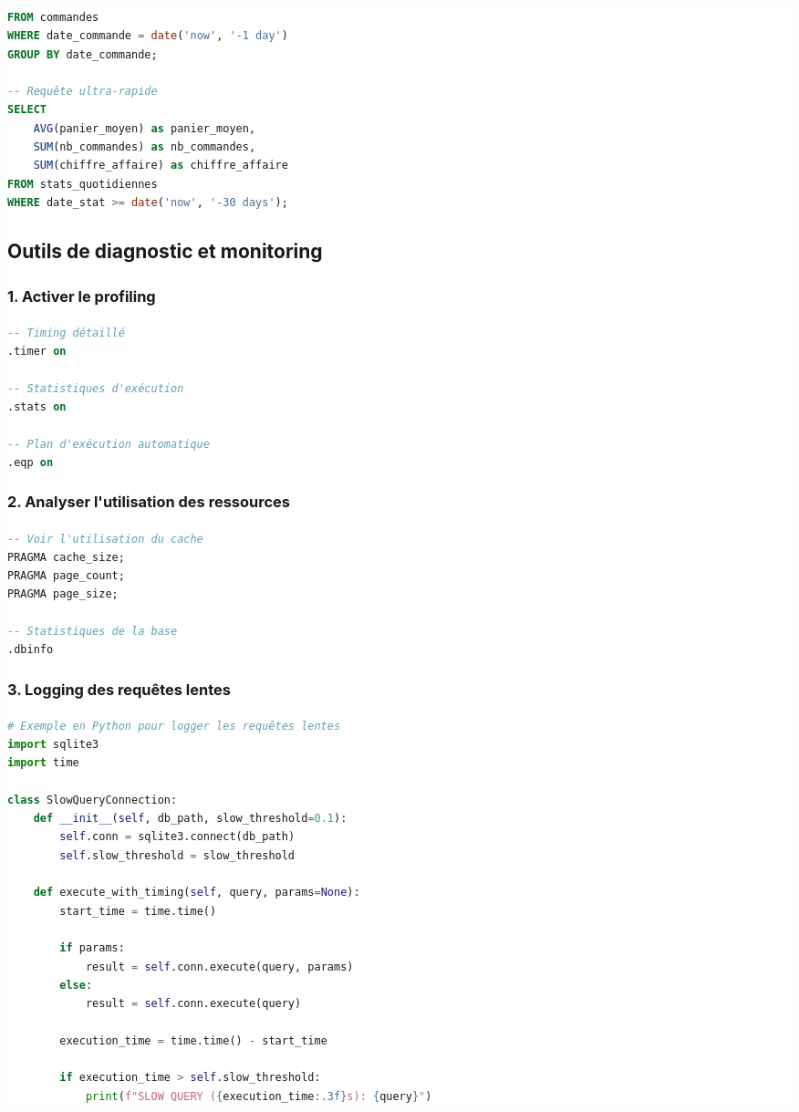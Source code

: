 ```sql
FROM commandes
WHERE date_commande = date('now', '-1 day')
GROUP BY date_commande;

-- Requête ultra-rapide
SELECT
    AVG(panier_moyen) as panier_moyen,
    SUM(nb_commandes) as nb_commandes,
    SUM(chiffre_affaire) as chiffre_affaire
FROM stats_quotidiennes
WHERE date_stat >= date('now', '-30 days');
```

## Outils de diagnostic et monitoring

### 1. Activer le profiling

```sql
-- Timing détaillé
.timer on

-- Statistiques d'exécution
.stats on

-- Plan d'exécution automatique
.eqp on
```

### 2. Analyser l'utilisation des ressources

```sql
-- Voir l'utilisation du cache
PRAGMA cache_size;
PRAGMA page_count;
PRAGMA page_size;

-- Statistiques de la base
.dbinfo
```

### 3. Logging des requêtes lentes

```python
# Exemple en Python pour logger les requêtes lentes
import sqlite3
import time

class SlowQueryConnection:
    def __init__(self, db_path, slow_threshold=0.1):
        self.conn = sqlite3.connect(db_path)
        self.slow_threshold = slow_threshold

    def execute_with_timing(self, query, params=None):
        start_time = time.time()

        if params:
            result = self.conn.execute(query, params)
        else:
            result = self.conn.execute(query)

        execution_time = time.time() - start_time

        if execution_time > self.slow_threshold:
            print(f"SLOW QUERY ({execution_time:.3f}s): {query}")
```